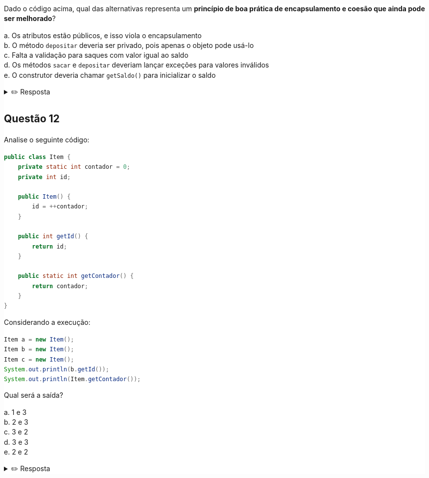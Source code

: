 Dado o código acima, qual das alternativas representa um **princípio de boa prática de encapsulamento e coesão que ainda pode ser melhorado**?

a. Os atributos estão públicos, e isso viola o encapsulamento\
b. O método `depositar` deveria ser privado, pois apenas o objeto pode usá-lo\
c. Falta a validação para saques com valor igual ao saldo\
d. Os métodos `sacar` e `depositar` deveriam lançar exceções para valores inválidos\
e. O construtor deveria chamar `getSaldo()` para inicializar o saldo

<details><summary><span data-gb-custom-inline data-tag="emoji" data-code="270f">✏️</span> Resposta</summary></details>

## Questão 12

Analise o seguinte código:

```java
public class Item {
    private static int contador = 0;
    private int id;

    public Item() {
        id = ++contador;
    }

    public int getId() {
        return id;
    }

    public static int getContador() {
        return contador;
    }
}
```

Considerando a execução:

```java
Item a = new Item();
Item b = new Item();
Item c = new Item();
System.out.println(b.getId());
System.out.println(Item.getContador());
```

Qual será a saída?

a. 1 e 3\
b. 2 e 3\
c. 3 e 2\
d. 3 e 3\
e. 2 e 2

<details><summary><span data-gb-custom-inline data-tag="emoji" data-code="270f">✏️</span> Resposta</summary></details>
